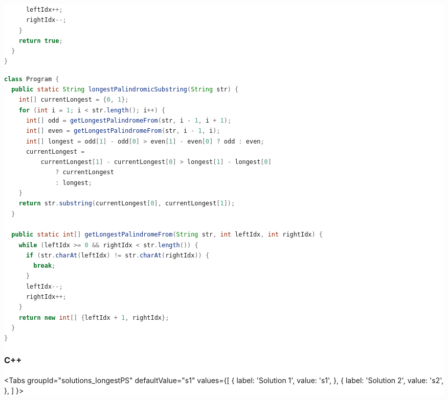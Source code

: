 ```java
      leftIdx++;
      rightIdx--;
    }
    return true;
  }
}
```

</TabItem>
<TabItem value="s2">

```java
class Program {
  public static String longestPalindromicSubstring(String str) {
    int[] currentLongest = {0, 1};
    for (int i = 1; i < str.length(); i++) {
      int[] odd = getLongestPalindromeFrom(str, i - 1, i + 1);
      int[] even = getLongestPalindromeFrom(str, i - 1, i);
      int[] longest = odd[1] - odd[0] > even[1] - even[0] ? odd : even;
      currentLongest =
          currentLongest[1] - currentLongest[0] > longest[1] - longest[0]
              ? currentLongest
              : longest;
    }
    return str.substring(currentLongest[0], currentLongest[1]);
  }
​
  public static int[] getLongestPalindromeFrom(String str, int leftIdx, int rightIdx) {
    while (leftIdx >= 0 && rightIdx < str.length()) {
      if (str.charAt(leftIdx) != str.charAt(rightIdx)) {
        break;
      }
      leftIdx--;
      rightIdx++;
    }
    return new int[] {leftIdx + 1, rightIdx};
  }
}
```

</TabItem>
</Tabs>

### C++

<Tabs
  groupId="solutions_longestPS"
  defaultValue="s1"
  values={[
    { label: 'Solution 1', value: 's1', },
    { label: 'Solution 2', value: 's2', },
  ]
}>
<TabItem value="s1">
